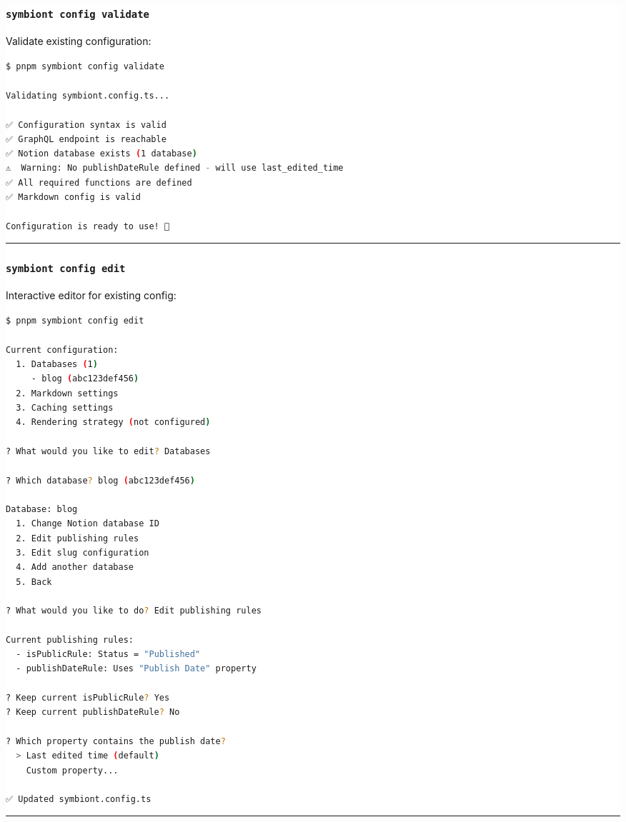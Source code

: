
### `symbiont config validate`

Validate existing configuration:

```bash
$ pnpm symbiont config validate

Validating symbiont.config.ts...

✅ Configuration syntax is valid
✅ GraphQL endpoint is reachable
✅ Notion database exists (1 database)
⚠️  Warning: No publishDateRule defined - will use last_edited_time
✅ All required functions are defined
✅ Markdown config is valid

Configuration is ready to use! 🎉
```

---

### `symbiont config edit`

Interactive editor for existing config:

```bash
$ pnpm symbiont config edit

Current configuration:
  1. Databases (1)
     - blog (abc123def456)
  2. Markdown settings
  3. Caching settings
  4. Rendering strategy (not configured)

? What would you like to edit? Databases

? Which database? blog (abc123def456)

Database: blog
  1. Change Notion database ID
  2. Edit publishing rules
  3. Edit slug configuration
  4. Add another database
  5. Back

? What would you like to do? Edit publishing rules

Current publishing rules:
  - isPublicRule: Status = "Published"
  - publishDateRule: Uses "Publish Date" property

? Keep current isPublicRule? Yes
? Keep current publishDateRule? No

? Which property contains the publish date? 
  > Last edited time (default)
    Custom property...

✅ Updated symbiont.config.ts
```

---